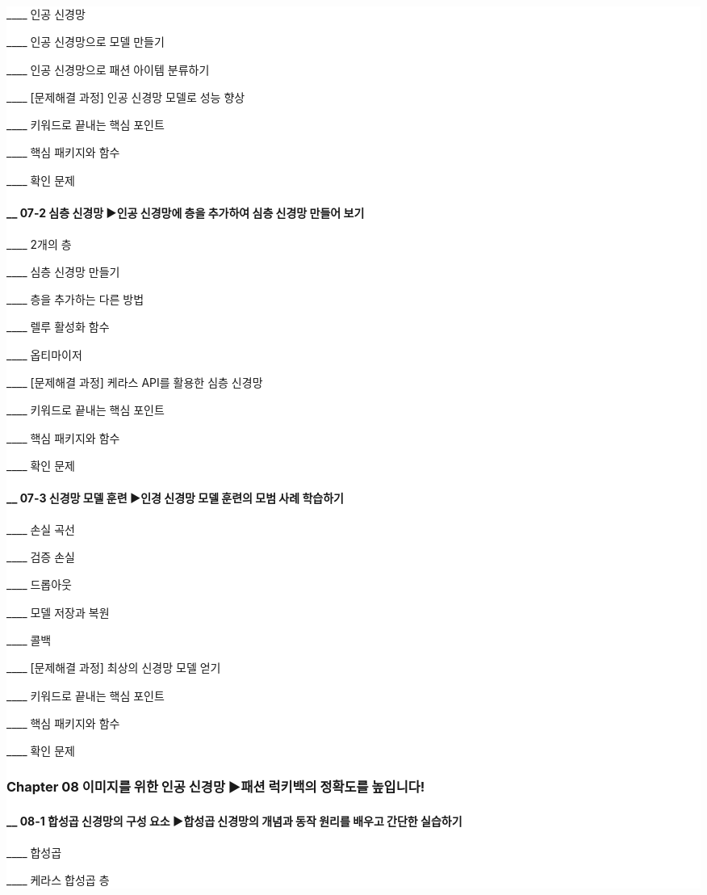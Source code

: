 ____ 인공 신경망

____ 인공 신경망으로 모델 만들기

____ 인공 신경망으로 패션 아이템 분류하기

____ [문제해결 과정] 인공 신경망 모델로 성능 향상

____ 키워드로 끝내는 핵심 포인트

____ 핵심 패키지와 함수

____ 확인 문제

#### __ 07-2 심층 신경망 ▶️인공 신경망에 층을 추가하여 심층 신경망 만들어 보기

____ 2개의 층

____ 심층 신경망 만들기

____ 층을 추가하는 다른 방법

____ 렐루 활성화 함수

____ 옵티마이저

____ [문제해결 과정] 케라스 API를 활용한 심층 신경망

____ 키워드로 끝내는 핵심 포인트

____ 핵심 패키지와 함수

____ 확인 문제

#### __ 07-3 신경망 모델 훈련 ▶️인경 신경망 모델 훈련의 모범 사례 학습하기 

____ 손실 곡선

____ 검증 손실

____ 드롭아웃

____ 모델 저장과 복원

____ 콜백

____ [문제해결 과정] 최상의 신경망 모델 얻기

____ 키워드로 끝내는 핵심 포인트

____ 핵심 패키지와 함수

____ 확인 문제

 

### Chapter 08 이미지를 위한 인공 신경망 ▶️패션 럭키백의 정확도를 높입니다!

#### __ 08-1 합성곱 신경망의 구성 요소 ▶️합성곱 신경망의 개념과 동작 원리를 배우고 간단한 실습하기 

____ 합성곱

____ 케라스 합성곱 층
